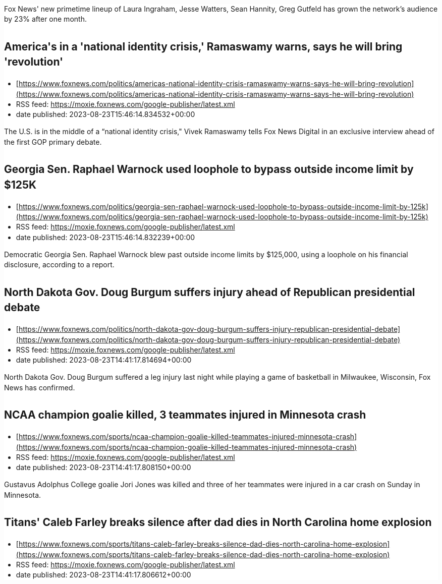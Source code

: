 Fox News&apos; new primetime lineup of Laura Ingraham, Jesse Watters, Sean Hannity, Greg Gutfeld has grown the network’s audience by 23% after one month.

## America's in a 'national identity crisis,' Ramaswamy warns, says he will bring 'revolution'
 - [https://www.foxnews.com/politics/americas-national-identity-crisis-ramaswamy-warns-says-he-will-bring-revolution](https://www.foxnews.com/politics/americas-national-identity-crisis-ramaswamy-warns-says-he-will-bring-revolution)
 - RSS feed: https://moxie.foxnews.com/google-publisher/latest.xml
 - date published: 2023-08-23T15:46:14.834532+00:00

The U.S. is in the middle of a “national identity crisis,&quot; Vivek Ramaswamy tells Fox News Digital in an exclusive interview ahead of the first GOP primary debate.

## Georgia Sen. Raphael Warnock used loophole to bypass outside income limit by $125K
 - [https://www.foxnews.com/politics/georgia-sen-raphael-warnock-used-loophole-to-bypass-outside-income-limit-by-125k](https://www.foxnews.com/politics/georgia-sen-raphael-warnock-used-loophole-to-bypass-outside-income-limit-by-125k)
 - RSS feed: https://moxie.foxnews.com/google-publisher/latest.xml
 - date published: 2023-08-23T15:46:14.832239+00:00

Democratic Georgia Sen. Raphael Warnock blew past outside income limits by $125,000, using a loophole on his financial disclosure, according to a report.

## North Dakota Gov. Doug Burgum suffers injury ahead of Republican presidential debate
 - [https://www.foxnews.com/politics/north-dakota-gov-doug-burgum-suffers-injury-republican-presidential-debate](https://www.foxnews.com/politics/north-dakota-gov-doug-burgum-suffers-injury-republican-presidential-debate)
 - RSS feed: https://moxie.foxnews.com/google-publisher/latest.xml
 - date published: 2023-08-23T14:41:17.814694+00:00

North Dakota Gov. Doug Burgum suffered a leg injury last night while playing a game of basketball in Milwaukee, Wisconsin, Fox News has confirmed.

## NCAA champion goalie killed, 3 teammates injured in Minnesota crash
 - [https://www.foxnews.com/sports/ncaa-champion-goalie-killed-teammates-injured-minnesota-crash](https://www.foxnews.com/sports/ncaa-champion-goalie-killed-teammates-injured-minnesota-crash)
 - RSS feed: https://moxie.foxnews.com/google-publisher/latest.xml
 - date published: 2023-08-23T14:41:17.808150+00:00

Gustavus Adolphus College goalie Jori Jones was killed and three of her teammates were injured in a car crash on Sunday in Minnesota.

## Titans' Caleb Farley breaks silence after dad dies in North Carolina home explosion
 - [https://www.foxnews.com/sports/titans-caleb-farley-breaks-silence-dad-dies-north-carolina-home-explosion](https://www.foxnews.com/sports/titans-caleb-farley-breaks-silence-dad-dies-north-carolina-home-explosion)
 - RSS feed: https://moxie.foxnews.com/google-publisher/latest.xml
 - date published: 2023-08-23T14:41:17.806612+00:00
